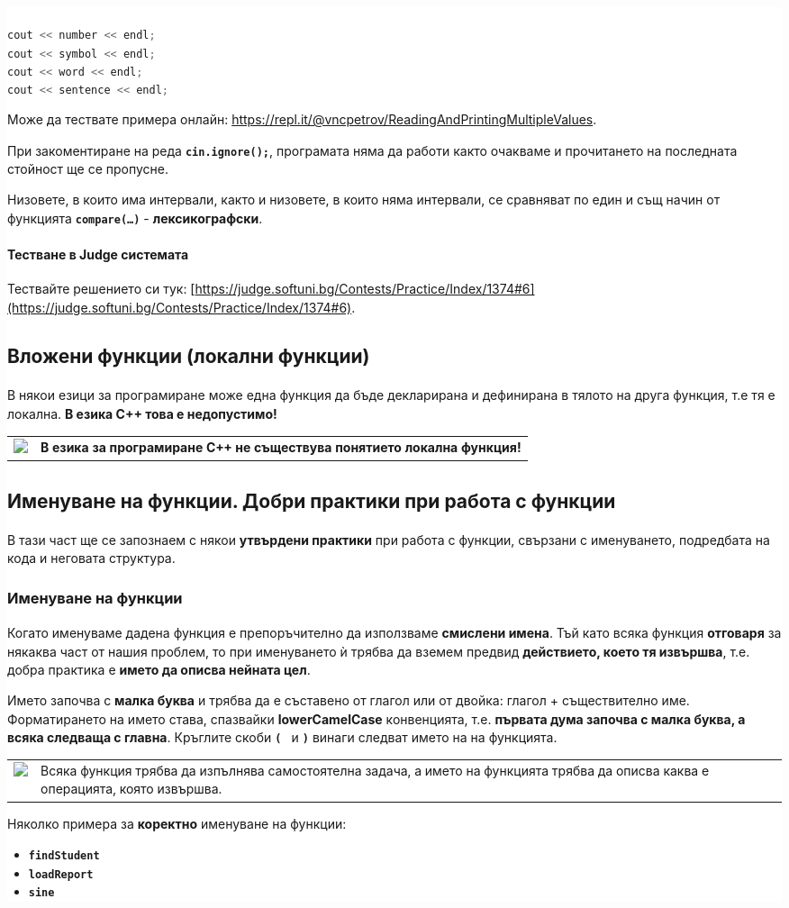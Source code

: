 ```cpp
   
cout << number << endl;
cout << symbol << endl;
cout << word << endl;
cout << sentence << endl; 
```
Може да тествате примера онлайн: https://repl.it/@vncpetrov/ReadingAndPrintingMultipleValues.

При закоментиране на реда **`cin.ignore();`**, програмата няма да работи както очакваме и прочитането на последната стойност ще се пропусне.

Низовете, в които има интервали, както и низовете, в които няма интервали, се сравняват по един и същ начин от функцията **`compare(…)`** - **лексикографски**. 

#### Тестване в Judge системата

Тествайте решението си тук: [https://judge.softuni.bg/Contests/Practice/Index/1374#6](https://judge.softuni.bg/Contests/Practice/Index/1374#6).
 
## Вложени функции (локални функции)

В някои езици за програмиране може една функция да бъде декларирана и дефинирана в тялото на друга функция, т.е тя е локална. **В езика C++ това е недопустимо!**

<table><tr><td><img src="/assets/alert-icon.png" style="max-width:50px" />
 </td><td><b>В езика за програмиране C++ не съществува понятието локална функция!</b></td></tr>
</table>

## Именуване на функции. Добри практики при работа с функции

В тази част ще се запознаем с някои **утвърдени практики** при работа с функции, свързани с именуването, подредбата на кода и неговата структура.

### Именуване на функции

Когато именуваме дадена функция е препоръчително да използваме **смислени имена**. Тъй като всяка функция **отговаря** за някаква част от нашия проблем, то при именуването ѝ трябва да вземем предвид **действието, което тя извършва**, т.е. добра практика е **името да описва нейната цел**.

Името започва с **малка буква** и трябва да е съставено от глагол или от двойка: глагол + съществително име. Форматирането на името става, спазвайки **lowerCamelCase** конвенцията, т.е. **първата дума започва с малка буква, а всяка следваща с главна**. Кръглите скоби **`( `** и **`)`** винаги следват името на на функцията. 

<table><tr><td><img src="/assets/alert-icon.png" style="max-width:50px" />
 </td><td>Всяка функция трябва да изпълнява самостоятелна задача, а името на функцията трябва да описва каква е операцията, която извършва.</td></tr>
</table>

Няколко примера за **коректно** именуване на функции:
* **`findStudent`**
*	**`loadReport`**
*	**`sine`**

